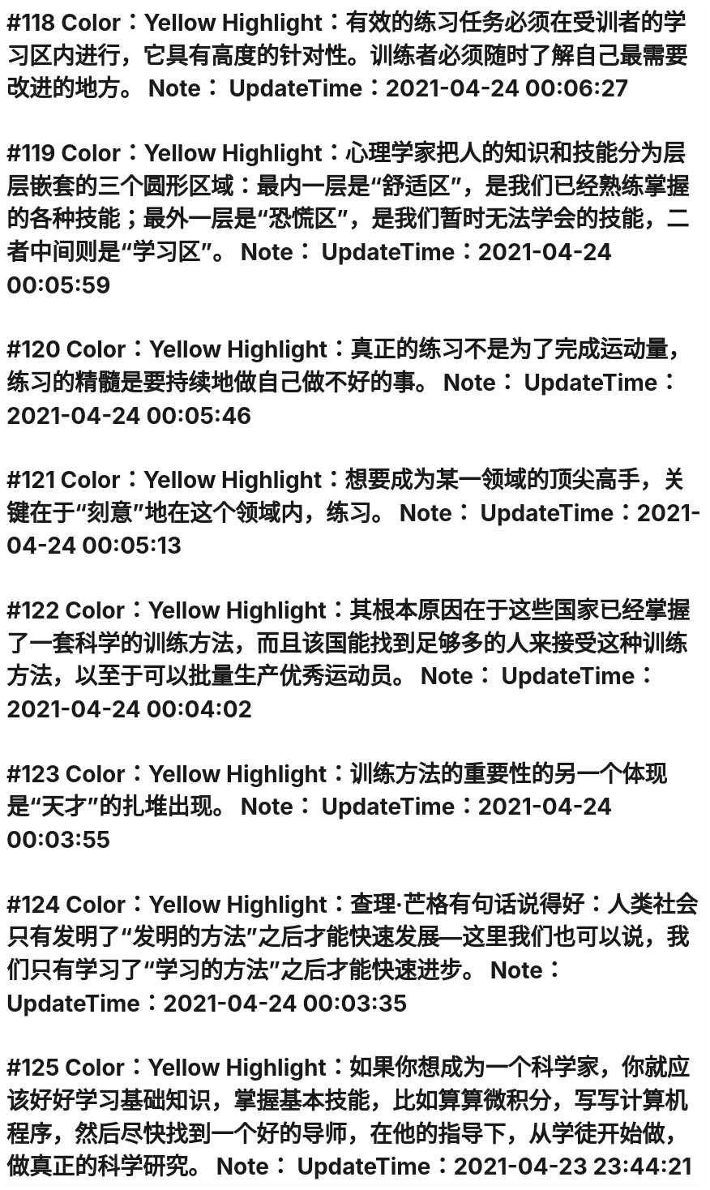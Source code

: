 #118
Color：Yellow
Highlight：有效的练习任务必须在受训者的学习区内进行，它具有高度的针对性。训练者必须随时了解自己最需要改进的地方。 
Note： 
UpdateTime：2021-04-24 00:06:27
==================================================================
 
#119
Color：Yellow
Highlight：心理学家把人的知识和技能分为层层嵌套的三个圆形区域：最内一层是“舒适区”，是我们已经熟练掌握的各种技能；最外一层是“恐慌区”，是我们暂时无法学会的技能，二者中间则是“学习区”。 
Note： 
UpdateTime：2021-04-24 00:05:59
==================================================================
 
#120
Color：Yellow
Highlight：真正的练习不是为了完成运动量，练习的精髓是要持续地做自己做不好的事。 
Note： 
UpdateTime：2021-04-24 00:05:46
==================================================================
 
#121
Color：Yellow
Highlight：想要成为某一领域的顶尖高手，关键在于“刻意”地在这个领域内，练习。 
Note： 
UpdateTime：2021-04-24 00:05:13
==================================================================
 
#122
Color：Yellow
Highlight：其根本原因在于这些国家已经掌握了一套科学的训练方法，而且该国能找到足够多的人来接受这种训练方法，以至于可以批量生产优秀运动员。 
Note： 
UpdateTime：2021-04-24 00:04:02
==================================================================
 
#123
Color：Yellow
Highlight：训练方法的重要性的另一个体现是“天才”的扎堆出现。 
Note： 
UpdateTime：2021-04-24 00:03:55
==================================================================
 
#124
Color：Yellow
Highlight：查理·芒格有句话说得好：人类社会只有发明了“发明的方法”之后才能快速发展—这里我们也可以说，我们只有学习了“学习的方法”之后才能快速进步。 
Note： 
UpdateTime：2021-04-24 00:03:35
==================================================================
 
#125
Color：Yellow
Highlight：如果你想成为一个科学家，你就应该好好学习基础知识，掌握基本技能，比如算算微积分，写写计算机程序，然后尽快找到一个好的导师，在他的指导下，从学徒开始做，做真正的科学研究。 
Note： 
UpdateTime：2021-04-23 23:44:21
==================================================================
 